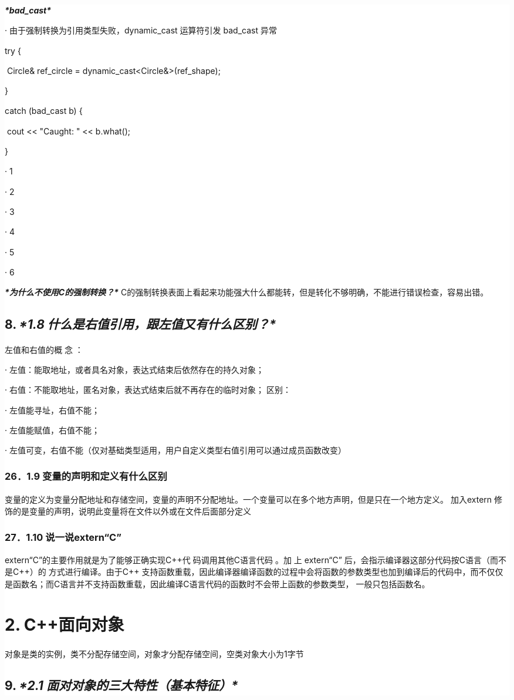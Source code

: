 ***\*bad_cast\****

· 由于强制转换为引用类型失败，dynamic_cast 运算符引发 bad_cast 异常

try {

​	Circle& ref_circle = dynamic_cast<Circle&>(ref_shape);

}

catch (bad_cast b) {

​	cout << "Caught: " << b.what();

}

· 1

· 2

· 3

· 4

· 5

· 6

***\*为什么不使用C的强制转换？\****
C的强制转换表面上看起来功能强大什么都能转，但是转化不够明确，不能进行错误检查，容易出错。

## **8.** ***\*1.8 什么是右值引用，跟左值又有什么区别？\****

左值和右值的概 念 ：

· 左值：能取地址，或者具名对象，表达式结束后依然存在的持久对象；

· 右值：不能取地址，匿名对象，表达式结束后就不再存在的临时对象； 区别：

· 左值能寻址，右值不能；

· 左值能赋值，右值不能；

· 左值可变，右值不能（仅对基础类型适用，用户自定义类型右值引用可以通过成员函数改变）

### 26．1.9 变量的声明和定义有什么区别

变量的定义为变量分配地址和存储空间，变量的声明不分配地址。一个变量可以在多个地方声明，但是只在一个地方定义。 加入extern 修饰的是变量的声明，说明此变量将在文件以外或在文件后面部分定义

### 27．1.10 说一说extern“C”

extern“C”的主要作用就是为了能够正确实现C++代 码调用其他C语言代码 。加 上
extern“C” 后，会指示编译器这部分代码按C语言（而不是C++）的 方式进行编译。由于C++ 支持函数重载，因此编译器编译函数的过程中会将函数的参数类型也加到编译后的代码中，而不仅仅是函数名；而C语言并不支持函数重载，因此编译C语言代码的函数时不会带上函数的参数类型， 一般只包括函数名。

# 2. C++面向对象

对象是类的实例，类不分配存储空间，对象才分配存储空间，空类对象大小为1字节

## **9.** ***\*2.1 面对对象的三大特性（基本特征）\****
